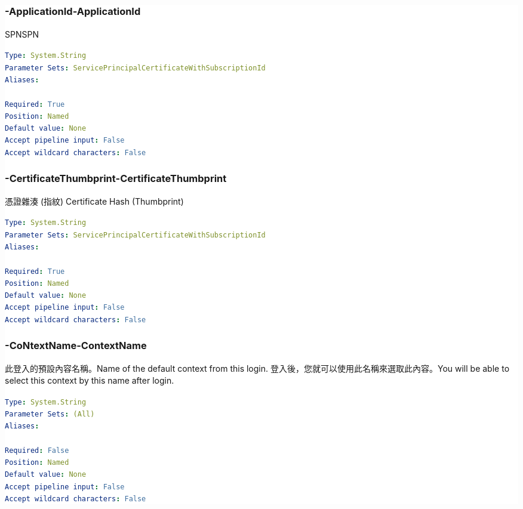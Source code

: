 ### <span data-ttu-id="ddc85-134">-ApplicationId</span><span class="sxs-lookup"><span data-stu-id="ddc85-134">-ApplicationId</span></span>
<span data-ttu-id="ddc85-135">SPN</span><span class="sxs-lookup"><span data-stu-id="ddc85-135">SPN</span></span>

```yaml
Type: System.String
Parameter Sets: ServicePrincipalCertificateWithSubscriptionId
Aliases: 

Required: True
Position: Named
Default value: None
Accept pipeline input: False
Accept wildcard characters: False
```

### <span data-ttu-id="ddc85-136">-CertificateThumbprint</span><span class="sxs-lookup"><span data-stu-id="ddc85-136">-CertificateThumbprint</span></span>
<span data-ttu-id="ddc85-137">憑證雜湊 (指紋) </span><span class="sxs-lookup"><span data-stu-id="ddc85-137">Certificate Hash (Thumbprint)</span></span>

```yaml
Type: System.String
Parameter Sets: ServicePrincipalCertificateWithSubscriptionId
Aliases: 

Required: True
Position: Named
Default value: None
Accept pipeline input: False
Accept wildcard characters: False
```

### <span data-ttu-id="ddc85-138">-CoNtextName</span><span class="sxs-lookup"><span data-stu-id="ddc85-138">-ContextName</span></span>
<span data-ttu-id="ddc85-139">此登入的預設內容名稱。</span><span class="sxs-lookup"><span data-stu-id="ddc85-139">Name of the default context from this login.</span></span>  <span data-ttu-id="ddc85-140">登入後，您就可以使用此名稱來選取此內容。</span><span class="sxs-lookup"><span data-stu-id="ddc85-140">You will be able to select this context by this name after login.</span></span>

```yaml
Type: System.String
Parameter Sets: (All)
Aliases: 

Required: False
Position: Named
Default value: None
Accept pipeline input: False
Accept wildcard characters: False
```
